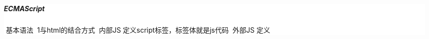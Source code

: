##### ECMAScript

​	基本语法
​		1与html的结合方式
​			内部JS
​				定义script标签，标签体就是js代码
​			外部JS
​				定义<script>，通过src属性引入外部的js文件
​			ZY:
​				<script>可定义在任何位置，js代码运行顺序由标签位置决定
​				<script>标签可定义多个
​		2注释
​			单行注释//
​			多行注释/* */
​		3数据类型
​			原始数据类型（基本数据类型）
​				1 number	整数、小数、NAN（not a number）
​				2 string	字符、字符串
​				3 boolean	
​				4 null		一个对象为空的占位符
​				5 undefined	未定义。如果一个变量没有初始化，则默认赋值undefined
​			引用数据类型：对象
​				
​		4变量：一块存储数据的内存空间
​			Java语言是强类型语言，JS是弱类型的语言
​				强类型：申请空间时规定变量类型，只能存储固定类型的数据
​				弱类型：申请空间时不规定变量类型，可以存放任意类型的数据
​			语法：var 变量名 = 初始化值；
​				//输出到页面上 document.write();
​				//typeof();
​		5运算符
​			一元运算符：只有一个运算数：
​				++ --,+
​					//++ --同c
​					//在js中，如果运算数不是运算符所要求的类型，那么js会自动的将运算数按照运算类型进行类型转换
​						string转number：
​							string数字：按照字面值转换
​							string非数字：则转为NaN
​								NaN做任何运算均为NaN
​								var b = +（abc）->b= NaN
​						boolean转number：
​							true，1；false，2；
​						
​			算术运算符
​				+ - * / % 
​					//除法保留16位小数
​			赋值运算符
​				= += -=
​			比较运算符
​				< > <= >= = == ===（全等于）
​					比较方式：
​						类型相同，直接比较
​							字符串：按照字典顺序比较，按位逐一比较
​						类型不同，先进行类型转换，在比较
​							===在比较之前，先判断类型，如果类型不同，则返回false
​							true>false
​			逻辑运算符
​				&& || ！
​					其他类型转boolean
​						number：0或NaN为假，其余为真
​						string：除了空字符串“”，其余都是true
​						null、undefined 都是false
​						对象	所有对象都是true
​			三元运算符